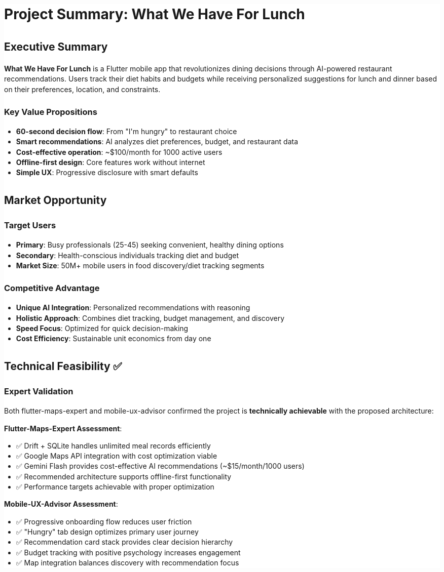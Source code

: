 # Project Summary: What We Have For Lunch

## Executive Summary

**What We Have For Lunch** is a Flutter mobile app that revolutionizes dining decisions through AI-powered restaurant recommendations. Users track their diet habits and budgets while receiving personalized suggestions for lunch and dinner based on their preferences, location, and constraints.

### Key Value Propositions
- **60-second decision flow**: From "I'm hungry" to restaurant choice
- **Smart recommendations**: AI analyzes diet preferences, budget, and restaurant data
- **Cost-effective operation**: ~$100/month for 1000 active users
- **Offline-first design**: Core features work without internet
- **Simple UX**: Progressive disclosure with smart defaults

## Market Opportunity

### Target Users
- **Primary**: Busy professionals (25-45) seeking convenient, healthy dining options
- **Secondary**: Health-conscious individuals tracking diet and budget
- **Market Size**: 50M+ mobile users in food discovery/diet tracking segments

### Competitive Advantage
- **Unique AI Integration**: Personalized recommendations with reasoning
- **Holistic Approach**: Combines diet tracking, budget management, and discovery
- **Speed Focus**: Optimized for quick decision-making
- **Cost Efficiency**: Sustainable unit economics from day one

## Technical Feasibility ✅

### Expert Validation
Both flutter-maps-expert and mobile-ux-advisor confirmed the project is **technically achievable** with the proposed architecture:

**Flutter-Maps-Expert Assessment**:
- ✅ Drift + SQLite handles unlimited meal records efficiently
- ✅ Google Maps API integration with cost optimization viable
- ✅ Gemini Flash provides cost-effective AI recommendations (~$15/month/1000 users)
- ✅ Recommended architecture supports offline-first functionality
- ✅ Performance targets achievable with proper optimization

**Mobile-UX-Advisor Assessment**:
- ✅ Progressive onboarding flow reduces user friction
- ✅ "Hungry" tab design optimizes primary user journey
- ✅ Recommendation card stack provides clear decision hierarchy
- ✅ Budget tracking with positive psychology increases engagement
- ✅ Map integration balances discovery with recommendation focus
